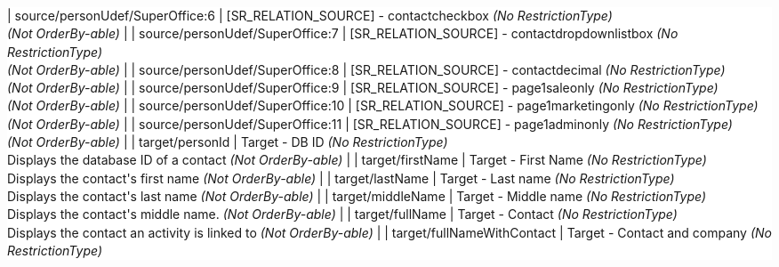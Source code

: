 | source/personUdef/SuperOffice:6             | \[SR\_RELATION\_SOURCE\] - contactcheckbox *(No RestrictionType)*                                                                                                                                             
                                               *(Not OrderBy-able)*                                                                                                                                                                                           |
| source/personUdef/SuperOffice:7             | \[SR\_RELATION\_SOURCE\] - contactdropdownlistbox *(No RestrictionType)*                                                                                                                                      
                                               *(Not OrderBy-able)*                                                                                                                                                                                           |
| source/personUdef/SuperOffice:8             | \[SR\_RELATION\_SOURCE\] - contactdecimal *(No RestrictionType)*                                                                                                                                              
                                               *(Not OrderBy-able)*                                                                                                                                                                                           |
| source/personUdef/SuperOffice:9             | \[SR\_RELATION\_SOURCE\] - page1saleonly *(No RestrictionType)*                                                                                                                                               
                                               *(Not OrderBy-able)*                                                                                                                                                                                           |
| source/personUdef/SuperOffice:10            | \[SR\_RELATION\_SOURCE\] - page1marketingonly *(No RestrictionType)*                                                                                                                                          
                                               *(Not OrderBy-able)*                                                                                                                                                                                           |
| source/personUdef/SuperOffice:11            | \[SR\_RELATION\_SOURCE\] - page1adminonly *(No RestrictionType)*                                                                                                                                              
                                               *(Not OrderBy-able)*                                                                                                                                                                                           |
| target/personId                             | Target - DB ID *(No RestrictionType)*                                                                                                                                                                         
                                               Displays the database ID of a contact *(Not OrderBy-able)*                                                                                                                                                     |
| target/firstName                            | Target - First Name *(No RestrictionType)*                                                                                                                                                                    
                                               Displays the contact's first name *(Not OrderBy-able)*                                                                                                                                                         |
| target/lastName                             | Target - Last name *(No RestrictionType)*                                                                                                                                                                     
                                               Displays the contact's last name *(Not OrderBy-able)*                                                                                                                                                          |
| target/middleName                           | Target - Middle name *(No RestrictionType)*                                                                                                                                                                   
                                               Displays the contact's middle name. *(Not OrderBy-able)*                                                                                                                                                       |
| target/fullName                             | Target - Contact *(No RestrictionType)*                                                                                                                                                                       
                                               Displays the contact an activity is linked to *(Not OrderBy-able)*                                                                                                                                             |
| target/fullNameWithContact                  | Target - Contact and company *(No RestrictionType)*                                                                                                                                                           